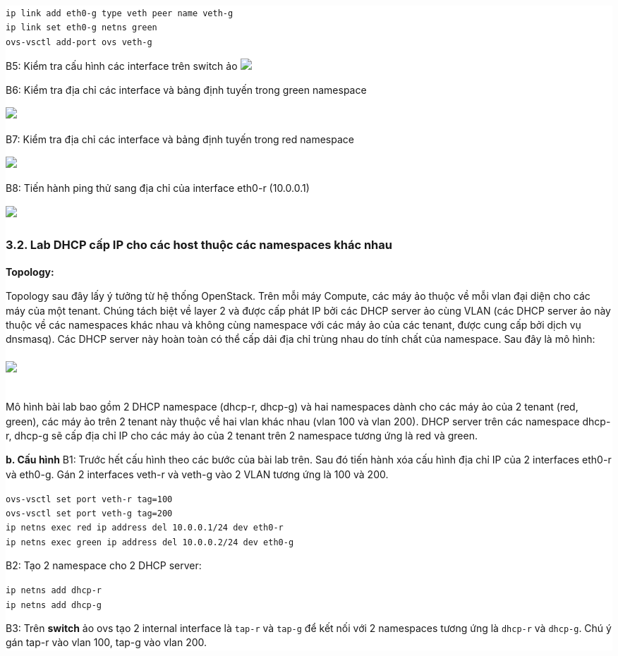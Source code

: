 ```sh
ip link add eth0-g type veth peer name veth-g 
ip link set eth0-g netns green 
ovs-vsctl add-port ovs veth-g
```
B5: Kiểm tra cấu hình các interface trên switch ảo
![](https://scontent.fhan14-3.fna.fbcdn.net/v/t1.15752-9/345567467_788325912918858_5158986189663090921_n.png?_nc_cat=111&ccb=1-7&_nc_sid=ae9488&_nc_ohc=vwfN_cYQWpIAX9ZWpPU&_nc_ht=scontent.fhan14-3.fna&oh=03_AdRpIFBF6QJ3dEOdp6VHcdM31gnWgDw39N86ZUOZTohxiA&oe=64A42B32)

B6: Kiểm tra địa chỉ các interface và bảng định tuyến trong green namespace

![](https://scontent.fhan14-4.fna.fbcdn.net/v/t1.15752-9/350880963_816481656506917_1212651247445420406_n.png?_nc_cat=102&ccb=1-7&_nc_sid=ae9488&_nc_ohc=mISbQeOMtAoAX_mrA8V&_nc_ht=scontent.fhan14-4.fna&oh=03_AdRMm14ejydTQBT5ktNufHaCXTOOmTLqVE-RgmLLrxqPXQ&oe=64A407BA)

B7: Kiểm tra địa chỉ các interface và bảng định tuyến trong red namespace

![](https://scontent.fhan14-3.fna.fbcdn.net/v/t1.15752-9/349678738_1403844083733284_5137382800110856598_n.png?_nc_cat=104&ccb=1-7&_nc_sid=ae9488&_nc_ohc=PxkomvE9a_wAX_ZrdLg&_nc_ht=scontent.fhan14-3.fna&oh=03_AdSBk8Cx1xzl5LT7MXLZYT3EfrDunODiy4jB_v4twflb6g&oe=64A42FD2)

B8: Tiến hành ping thử sang địa chỉ của interface eth0-r (10.0.0.1)

![](https://scontent.fhan14-1.fna.fbcdn.net/v/t1.15752-9/350231294_803570290944917_2641501482027395175_n.png?_nc_cat=105&ccb=1-7&_nc_sid=ae9488&_nc_ohc=AX5OqOvx7s8AX9fIp8r&_nc_ht=scontent.fhan14-1.fna&oh=03_AdRbaHr17DjOVPSo2jAehS5aIS6o4iAib4reuBcA_lRnTw&oe=64A42863)

### 3.2. Lab DHCP cấp IP cho các host thuộc các namespaces khác nhau

**Topology:**

Topology sau đây lấy ý tưởng từ hệ thống OpenStack. Trên mỗi máy Compute, các máy ảo thuộc về mỗi vlan đại diện cho các máy của một tenant. Chúng tách biệt về layer 2 và được cấp phát IP bởi các DHCP server ảo cùng VLAN (các DHCP server ảo này thuộc về các namespaces khác nhau và không cùng namespace với các máy ảo của các tenant, được cung cấp bởi dịch vụ dnsmasq). Các DHCP server này hoàn toàn có thể cấp dải địa chỉ trùng nhau do tính chất của namespace. Sau đây là mô hình:
<br><br>
<img src="http://i.imgur.com/fbnJ94q.png">
<br><br>

Mô hình bài lab bao gồm 2 DHCP namespace (dhcp-r, dhcp-g) và hai namespaces dành cho các máy ảo của 2 tenant (red, green), các máy ảo trên 2 tenant này thuộc về hai vlan khác nhau (vlan 100 và vlan 200). DHCP server trên các namespace dhcp-r, dhcp-g sẽ cấp địa chỉ IP cho các máy ảo của 2 tenant trên 2 namespace tương ứng là red và green. 
</li>

**b. Cấu hình**
B1: Trước hết cấu hình theo các bước của bài lab trên. Sau đó tiến hành xóa cấu hình địa chỉ IP của 2 interfaces eth0-r và eth0-g. Gán 2 interfaces veth-r và veth-g vào 2 VLAN tương ứng là 100 và 200.
```sh
ovs-vsctl set port veth-r tag=100
ovs-vsctl set port veth-g tag=200
ip netns exec red ip address del 10.0.0.1/24 dev eth0-r
ip netns exec green ip address del 10.0.0.2/24 dev eth0-g
```

B2: Tạo 2 namespace cho 2 DHCP server:
```sh    
ip netns add dhcp-r
ip netns add dhcp-g
```
B3: Trên **switch** ảo ovs tạo 2 internal interface là `tap-r` và `tap-g` để kết nối với 2 namespaces tương ứng là `dhcp-r` và `dhcp-g`. Chú ý gán tap-r vào vlan 100, tap-g vào vlan 200.

